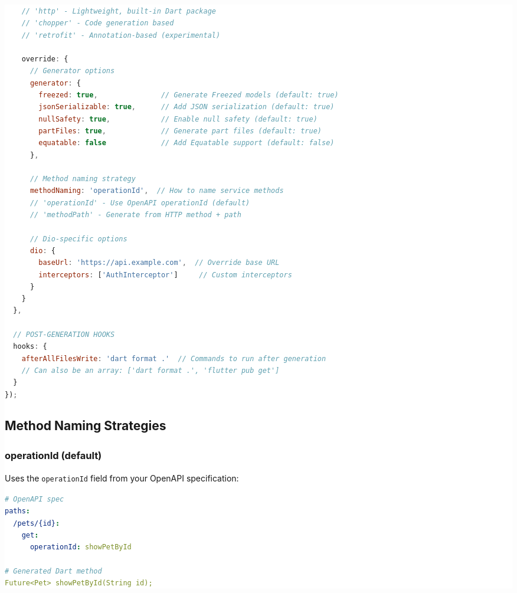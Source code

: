 ```javascript
    // 'http' - Lightweight, built-in Dart package
    // 'chopper' - Code generation based
    // 'retrofit' - Annotation-based (experimental)
    
    override: {
      // Generator options
      generator: {
        freezed: true,               // Generate Freezed models (default: true)
        jsonSerializable: true,      // Add JSON serialization (default: true)
        nullSafety: true,            // Enable null safety (default: true)
        partFiles: true,             // Generate part files (default: true)
        equatable: false             // Add Equatable support (default: false)
      },
      
      // Method naming strategy
      methodNaming: 'operationId',  // How to name service methods
      // 'operationId' - Use OpenAPI operationId (default)
      // 'methodPath' - Generate from HTTP method + path
      
      // Dio-specific options
      dio: {
        baseUrl: 'https://api.example.com',  // Override base URL
        interceptors: ['AuthInterceptor']     // Custom interceptors
      }
    }
  },
  
  // POST-GENERATION HOOKS
  hooks: {
    afterAllFilesWrite: 'dart format .'  // Commands to run after generation
    // Can also be an array: ['dart format .', 'flutter pub get']
  }
});
```

## Method Naming Strategies

### operationId (default)
Uses the `operationId` field from your OpenAPI specification:

```yaml
# OpenAPI spec
paths:
  /pets/{id}:
    get:
      operationId: showPetById
      
# Generated Dart method
Future<Pet> showPetById(String id);
```
